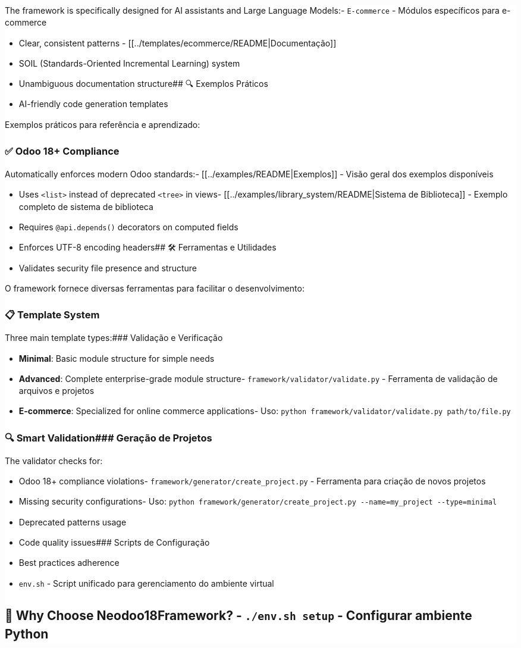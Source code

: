 The framework is specifically designed for AI assistants and Large Language Models:- `E-commerce` - Módulos específicos para e-commerce

- Clear, consistent patterns  - [[../templates/ecommerce/README|Documentação]]

- SOIL (Standards-Oriented Incremental Learning) system

- Unambiguous documentation structure## 🔍 Exemplos Práticos

- AI-friendly code generation templates

Exemplos práticos para referência e aprendizado:

### ✅ Odoo 18+ Compliance

Automatically enforces modern Odoo standards:- [[../examples/README|Exemplos]] - Visão geral dos exemplos disponíveis

- Uses `<list>` instead of deprecated `<tree>` in views- [[../examples/library_system/README|Sistema de Biblioteca]] - Exemplo completo de sistema de biblioteca

- Requires `@api.depends()` decorators on computed fields

- Enforces UTF-8 encoding headers## 🛠️ Ferramentas e Utilidades

- Validates security file presence and structure

O framework fornece diversas ferramentas para facilitar o desenvolvimento:

### 📋 Template System

Three main template types:### Validação e Verificação

- **Minimal**: Basic module structure for simple needs

- **Advanced**: Complete enterprise-grade module structure- `framework/validator/validate.py` - Ferramenta de validação de arquivos e projetos

- **E-commerce**: Specialized for online commerce applications- Uso: `python framework/validator/validate.py path/to/file.py`



### 🔍 Smart Validation### Geração de Projetos

The validator checks for:

- Odoo 18+ compliance violations- `framework/generator/create_project.py` - Ferramenta para criação de novos projetos

- Missing security configurations- Uso: `python framework/generator/create_project.py --name=my_project --type=minimal`

- Deprecated patterns usage

- Code quality issues### Scripts de Configuração

- Best practices adherence

- `env.sh` - Script unificado para gerenciamento do ambiente virtual

## 🌟 Why Choose Neodoo18Framework?  - `./env.sh setup` - Configurar ambiente Python
